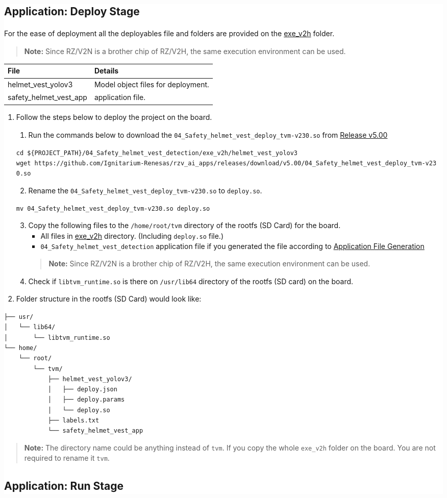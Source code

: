 ## Application: Deploy Stage
For the ease of deployment all the deployables file and folders are provided on the [exe_v2h](./exe_v2h) folder.
>**Note:** Since RZ/V2N is a brother chip of RZ/V2H,  the same execution environment can be used.

|File | Details |
|:---|:---|
|helmet_vest_yolov3 | Model object files for deployment.
|safety_helmet_vest_app | application file. |

1. Follow the steps below to deploy the project on the board. 
    1. Run the commands below to download the `04_Safety_helmet_vest_deploy_tvm-v230.so` from [Release v5.00](https://github.com/Ignitarium-Renesas/rzv_ai_apps/releases/tag/v5.00/)
    ```
    cd ${PROJECT_PATH}/04_Safety_helmet_vest_detection/exe_v2h/helmet_vest_yolov3
    wget https://github.com/Ignitarium-Renesas/rzv_ai_apps/releases/download/v5.00/04_Safety_helmet_vest_deploy_tvm-v230.so
    ```
    2. Rename the `04_Safety_helmet_vest_deploy_tvm-v230.so` to `deploy.so`.
    ```
    mv 04_Safety_helmet_vest_deploy_tvm-v230.so deploy.so
    ```
    3. Copy the following files to the `/home/root/tvm` directory of the rootfs (SD Card) for the board.
        -  All files in [exe_v2h](./exe_v2h) directory. (Including `deploy.so` file.)
        -  `04_Safety_helmet_vest_detection` application file if you generated the file according to [Application File Generation](#application-file-generation)
        >**Note:** Since RZ/V2N is a brother chip of RZ/V2H,  the same execution environment can be used.
    4. Check if `libtvm_runtime.so` is there on `/usr/lib64` directory of the rootfs (SD card) on the board.

2. Folder structure in the rootfs (SD Card) would look like:
```sh
├── usr/
│   └── lib64/
│       └── libtvm_runtime.so
└── home/
    └── root/
        └── tvm/ 
            ├── helmet_vest_yolov3/
            │   ├── deploy.json
            │   ├── deploy.params
            │   └── deploy.so
            ├── labels.txt
            └── safety_helmet_vest_app
```
>**Note:** The directory name could be anything instead of `tvm`. If you copy the whole `exe_v2h` folder on the board. You are not required to rename it `tvm`.

## Application: Run Stage
